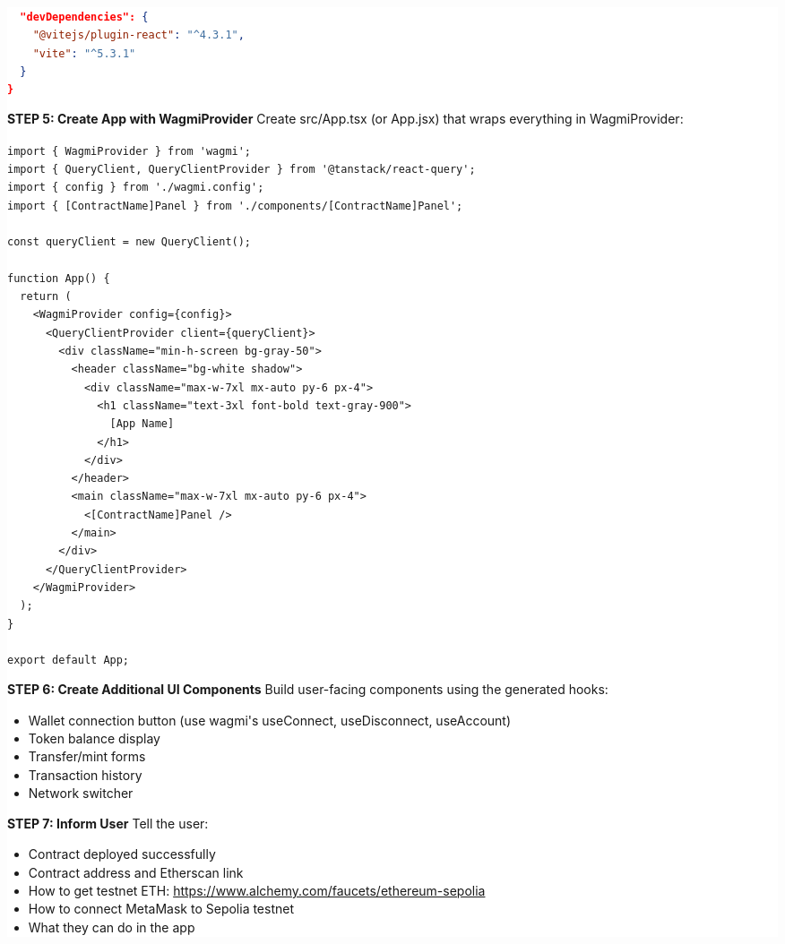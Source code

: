 ```json
  "devDependencies": {
    "@vitejs/plugin-react": "^4.3.1",
    "vite": "^5.3.1"
  }
}
```

**STEP 5: Create App with WagmiProvider**
Create src/App.tsx (or App.jsx) that wraps everything in WagmiProvider:

```tsx
import { WagmiProvider } from 'wagmi';
import { QueryClient, QueryClientProvider } from '@tanstack/react-query';
import { config } from './wagmi.config';
import { [ContractName]Panel } from './components/[ContractName]Panel';

const queryClient = new QueryClient();

function App() {
  return (
    <WagmiProvider config={config}>
      <QueryClientProvider client={queryClient}>
        <div className="min-h-screen bg-gray-50">
          <header className="bg-white shadow">
            <div className="max-w-7xl mx-auto py-6 px-4">
              <h1 className="text-3xl font-bold text-gray-900">
                [App Name]
              </h1>
            </div>
          </header>
          <main className="max-w-7xl mx-auto py-6 px-4">
            <[ContractName]Panel />
          </main>
        </div>
      </QueryClientProvider>
    </WagmiProvider>
  );
}

export default App;
```

**STEP 6: Create Additional UI Components**
Build user-facing components using the generated hooks:

- Wallet connection button (use wagmi's useConnect, useDisconnect, useAccount)
- Token balance display
- Transfer/mint forms
- Transaction history
- Network switcher

**STEP 7: Inform User**
Tell the user:
- Contract deployed successfully
- Contract address and Etherscan link
- How to get testnet ETH: https://www.alchemy.com/faucets/ethereum-sepolia
- How to connect MetaMask to Sepolia testnet
- What they can do in the app
